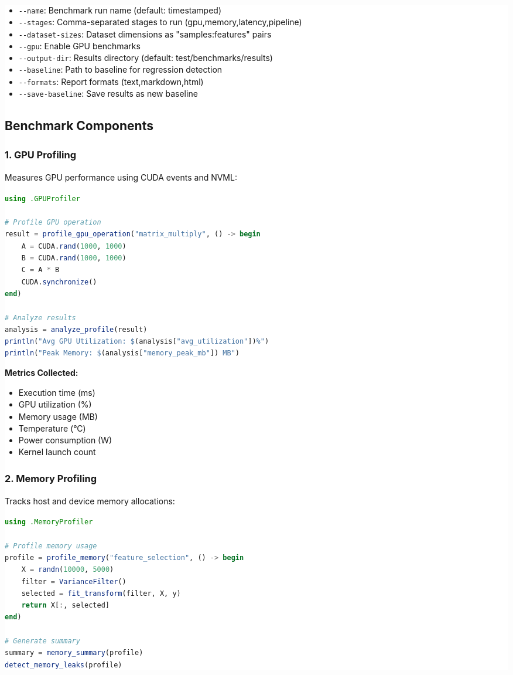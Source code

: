 - `--name`: Benchmark run name (default: timestamped)
- `--stages`: Comma-separated stages to run (gpu,memory,latency,pipeline)
- `--dataset-sizes`: Dataset dimensions as "samples:features" pairs
- `--gpu`: Enable GPU benchmarks
- `--output-dir`: Results directory (default: test/benchmarks/results)
- `--baseline`: Path to baseline for regression detection
- `--formats`: Report formats (text,markdown,html)
- `--save-baseline`: Save results as new baseline

## Benchmark Components

### 1. GPU Profiling

Measures GPU performance using CUDA events and NVML:

```julia
using .GPUProfiler

# Profile GPU operation
result = profile_gpu_operation("matrix_multiply", () -> begin
    A = CUDA.rand(1000, 1000)
    B = CUDA.rand(1000, 1000)
    C = A * B
    CUDA.synchronize()
end)

# Analyze results
analysis = analyze_profile(result)
println("Avg GPU Utilization: $(analysis["avg_utilization"])%")
println("Peak Memory: $(analysis["memory_peak_mb"]) MB")
```

**Metrics Collected:**
- Execution time (ms)
- GPU utilization (%)
- Memory usage (MB)
- Temperature (°C)
- Power consumption (W)
- Kernel launch count

### 2. Memory Profiling

Tracks host and device memory allocations:

```julia
using .MemoryProfiler

# Profile memory usage
profile = profile_memory("feature_selection", () -> begin
    X = randn(10000, 5000)
    filter = VarianceFilter()
    selected = fit_transform(filter, X, y)
    return X[:, selected]
end)

# Generate summary
summary = memory_summary(profile)
detect_memory_leaks(profile)
```
